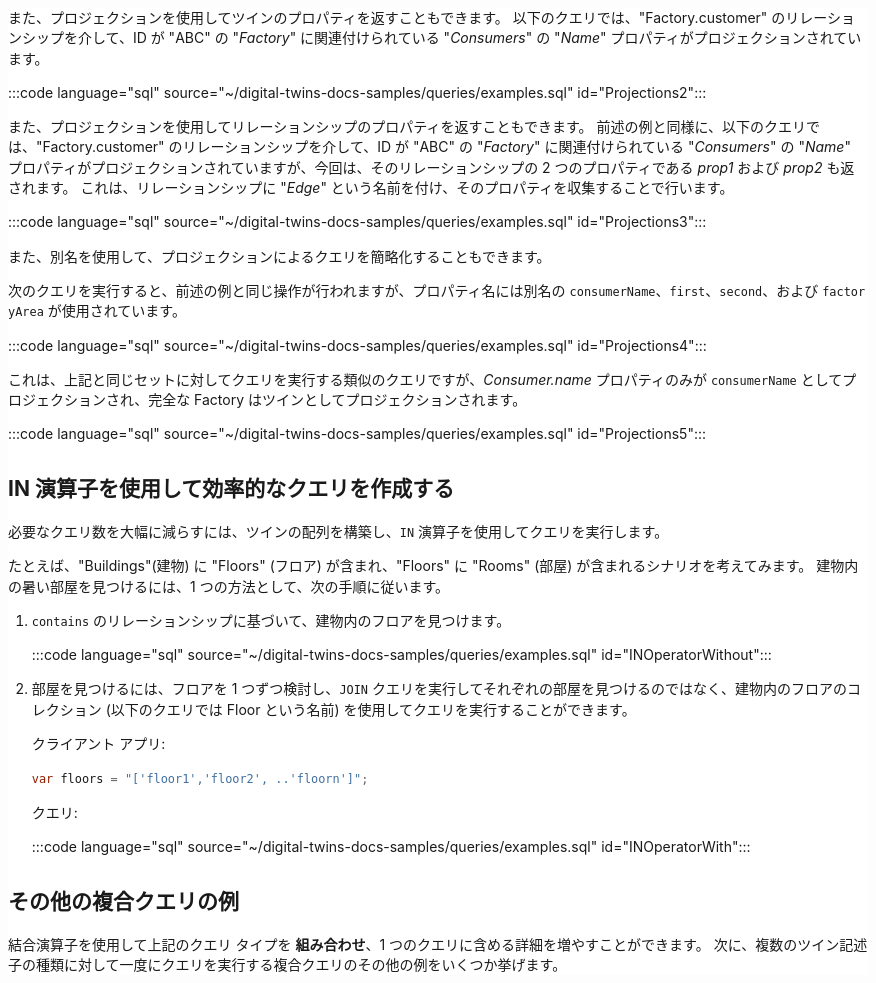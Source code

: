 また、プロジェクションを使用してツインのプロパティを返すこともできます。 以下のクエリでは、"Factory.customer" のリレーションシップを介して、ID が "ABC" の "*Factory*" に関連付けられている "*Consumers*" の "*Name*" プロパティがプロジェクションされています。

:::code language="sql" source="~/digital-twins-docs-samples/queries/examples.sql" id="Projections2":::

また、プロジェクションを使用してリレーションシップのプロパティを返すこともできます。 前述の例と同様に、以下のクエリでは、"Factory.customer" のリレーションシップを介して、ID が "ABC" の "*Factory*" に関連付けられている "*Consumers*" の "*Name*" プロパティがプロジェクションされていますが、今回は、そのリレーションシップの 2 つのプロパティである *prop1* および *prop2* も返されます。 これは、リレーションシップに "*Edge*" という名前を付け、そのプロパティを収集することで行います。  

:::code language="sql" source="~/digital-twins-docs-samples/queries/examples.sql" id="Projections3":::

また、別名を使用して、プロジェクションによるクエリを簡略化することもできます。

次のクエリを実行すると、前述の例と同じ操作が行われますが、プロパティ名には別名の `consumerName`、`first`、`second`、および `factoryArea` が使用されています。

:::code language="sql" source="~/digital-twins-docs-samples/queries/examples.sql" id="Projections4":::

これは、上記と同じセットに対してクエリを実行する類似のクエリですが、*Consumer.name* プロパティのみが `consumerName` としてプロジェクションされ、完全な Factory はツインとしてプロジェクションされます。

:::code language="sql" source="~/digital-twins-docs-samples/queries/examples.sql" id="Projections5":::

## <a name="build-efficient-queries-with-the-in-operator"></a>IN 演算子を使用して効率的なクエリを作成する

必要なクエリ数を大幅に減らすには、ツインの配列を構築し、`IN` 演算子を使用してクエリを実行します。 

たとえば、"Buildings"(建物) に "Floors" (フロア) が含まれ、"Floors" に "Rooms" (部屋) が含まれるシナリオを考えてみます。 建物内の暑い部屋を見つけるには、1 つの方法として、次の手順に従います。

1. `contains` のリレーションシップに基づいて、建物内のフロアを見つけます。

    :::code language="sql" source="~/digital-twins-docs-samples/queries/examples.sql" id="INOperatorWithout":::

2. 部屋を見つけるには、フロアを 1 つずつ検討し、`JOIN` クエリを実行してそれぞれの部屋を見つけるのではなく、建物内のフロアのコレクション (以下のクエリでは Floor という名前) を使用してクエリを実行することができます。

    クライアント アプリ:
    
    ```csharp
    var floors = "['floor1','floor2', ..'floorn']"; 
    ```
    
    クエリ:
    
    :::code language="sql" source="~/digital-twins-docs-samples/queries/examples.sql" id="INOperatorWith":::

## <a name="other-compound-query-examples"></a>その他の複合クエリの例

結合演算子を使用して上記のクエリ タイプを **組み合わせ**、1 つのクエリに含める詳細を増やすことができます。 次に、複数のツイン記述子の種類に対して一度にクエリを実行する複合クエリのその他の例をいくつか挙げます。
